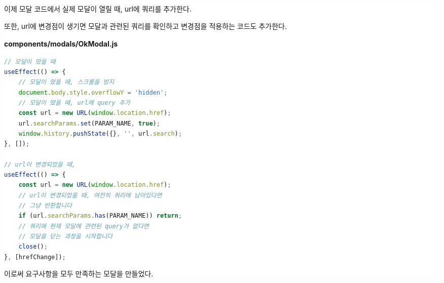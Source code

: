 이제 모달 코드에서 실제 모달이 열릴 때, url에 쿼리를 추가한다.

또한, url에 변경점이 생기면 모달과 관련된 쿼리를 확인하고 변경점을 적용하는 코드도 추가한다.

<strong>components/modals/OkModal.js</strong>

```js
// 모달이 떴을 때
useEffect(() => {
    // 모달이 떴을 때, 스크롤을 방지
    document.body.style.overflowY = 'hidden';
    // 모달이 떴을 때, url에 query 추가
    const url = new URL(window.location.href);
    url.searchParams.set(PARAM_NAME, true);
    window.history.pushState({}, '', url.search);
}, []);

// url이 변경되었을 때,
useEffect(() => {
    const url = new URL(window.location.href);
    // url이 변경되었을 때, 여전히 쿼리에 남아있다면
    // 그냥 반환합니다
    if (url.searchParams.has(PARAM_NAME)) return;
    // 쿼리에 현재 모달에 관련된 query가 없다면
    // 모달을 닫는 과정을 시작합니다
    close();
}, [hrefChange]);
```

이로써 요구사항을 모두 만족하는 모달을 만들었다.

<iframe
    src="https://codesandbox.io/embed/nice-modal-react-with-react-transition-group-gin1pq?fontsize=14&hidenavigation=1&theme=dark"
    style="width:100%; height:500px; border:0; border-radius: 4px; overflow:hidden;"
    title="Nice-Modal-React-with-React-Transition-Group"
    allow="accelerometer; ambient-light-sensor; camera; encrypted-media; geolocation; gyroscope; hid; microphone; midi; payment; usb; vr; xr-spatial-tracking"
    sandbox="allow-forms allow-modals allow-popups allow-presentation allow-same-origin allow-scripts"
></iframe>

